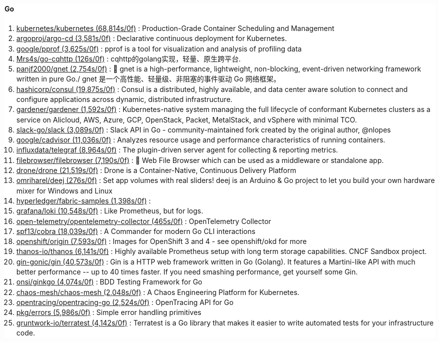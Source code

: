 #### Go
1. [kubernetes/kubernetes (68,814s/0f)](https://github.com/kubernetes/kubernetes) : Production-Grade Container Scheduling and Management
2. [argoproj/argo-cd (3,581s/0f)](https://github.com/argoproj/argo-cd) : Declarative continuous deployment for Kubernetes.
3. [google/pprof (3,625s/0f)](https://github.com/google/pprof) : pprof is a tool for visualization and analysis of profiling data
4. [Mrs4s/go-cqhttp (126s/0f)](https://github.com/Mrs4s/go-cqhttp) : cqhttp的golang实现，轻量、原生跨平台.
5. [panjf2000/gnet (2,754s/0f)](https://github.com/panjf2000/gnet) : 🚀 gnet is a high-performance, lightweight, non-blocking, event-driven networking framework written in pure Go./ gnet 是一个高性能、轻量级、非阻塞的事件驱动 Go 网络框架。
6. [hashicorp/consul (19,875s/0f)](https://github.com/hashicorp/consul) : Consul is a distributed, highly available, and data center aware solution to connect and configure applications across dynamic, distributed infrastructure.
7. [gardener/gardener (1,592s/0f)](https://github.com/gardener/gardener) : Kubernetes-native system managing the full lifecycle of conformant Kubernetes clusters as a service on Alicloud, AWS, Azure, GCP, OpenStack, Packet, MetalStack, and vSphere with minimal TCO.
8. [slack-go/slack (3,089s/0f)](https://github.com/slack-go/slack) : Slack API in Go - community-maintained fork created by the original author, @nlopes
9. [google/cadvisor (11,036s/0f)](https://github.com/google/cadvisor) : Analyzes resource usage and performance characteristics of running containers.
10. [influxdata/telegraf (8,964s/0f)](https://github.com/influxdata/telegraf) : The plugin-driven server agent for collecting & reporting metrics.
11. [filebrowser/filebrowser (7,190s/0f)](https://github.com/filebrowser/filebrowser) : 📂 Web File Browser which can be used as a middleware or standalone app.
12. [drone/drone (21,519s/0f)](https://github.com/drone/drone) : Drone is a Container-Native, Continuous Delivery Platform
13. [omriharel/deej (276s/0f)](https://github.com/omriharel/deej) : Set app volumes with real sliders! deej is an Arduino & Go project to let you build your own hardware mixer for Windows and Linux
14. [hyperledger/fabric-samples (1,398s/0f)](https://github.com/hyperledger/fabric-samples) : 
15. [grafana/loki (10,548s/0f)](https://github.com/grafana/loki) : Like Prometheus, but for logs.
16. [open-telemetry/opentelemetry-collector (465s/0f)](https://github.com/open-telemetry/opentelemetry-collector) : OpenTelemetry Collector
17. [spf13/cobra (18,039s/0f)](https://github.com/spf13/cobra) : A Commander for modern Go CLI interactions
18. [openshift/origin (7,593s/0f)](https://github.com/openshift/origin) : Images for OpenShift 3 and 4 - see openshift/okd for more
19. [thanos-io/thanos (6,141s/0f)](https://github.com/thanos-io/thanos) : Highly available Prometheus setup with long term storage capabilities. CNCF Sandbox project.
20. [gin-gonic/gin (40,573s/0f)](https://github.com/gin-gonic/gin) : Gin is a HTTP web framework written in Go (Golang). It features a Martini-like API with much better performance -- up to 40 times faster. If you need smashing performance, get yourself some Gin.
21. [onsi/ginkgo (4,074s/0f)](https://github.com/onsi/ginkgo) : BDD Testing Framework for Go
22. [chaos-mesh/chaos-mesh (2,048s/0f)](https://github.com/chaos-mesh/chaos-mesh) : A Chaos Engineering Platform for Kubernetes.
23. [opentracing/opentracing-go (2,524s/0f)](https://github.com/opentracing/opentracing-go) : OpenTracing API for Go
24. [pkg/errors (5,986s/0f)](https://github.com/pkg/errors) : Simple error handling primitives
25. [gruntwork-io/terratest (4,142s/0f)](https://github.com/gruntwork-io/terratest) : Terratest is a Go library that makes it easier to write automated tests for your infrastructure code.
